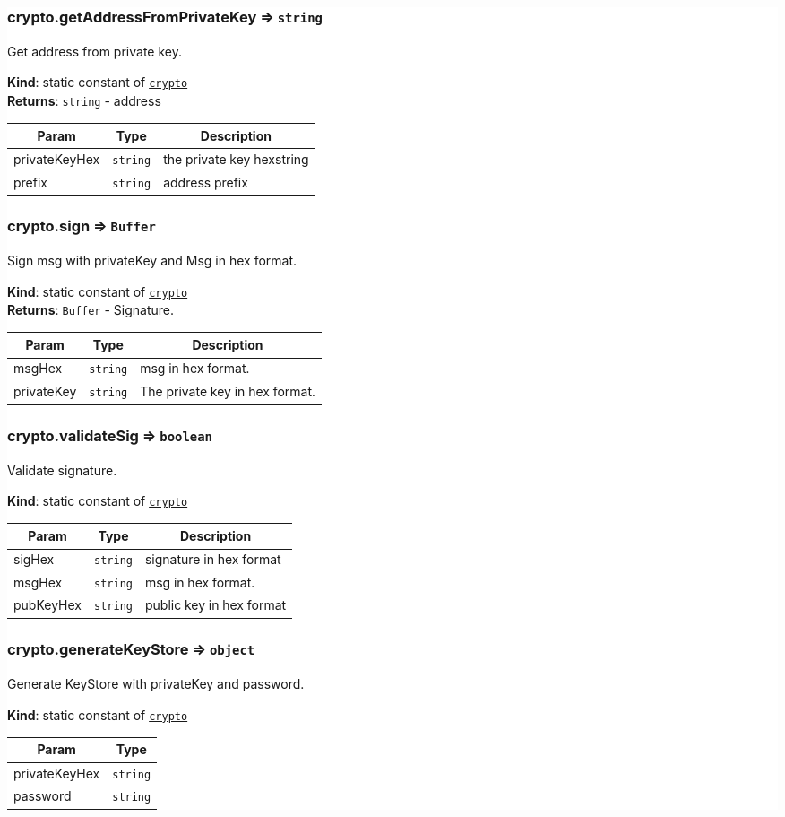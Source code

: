 <a name="module_crypto.getAddressFromPrivateKey"></a>

### crypto.getAddressFromPrivateKey ⇒ <code>string</code>
Get address from private key.

**Kind**: static constant of [<code>crypto</code>](#module_crypto)  
**Returns**: <code>string</code> - address  

| Param | Type | Description |
| --- | --- | --- |
| privateKeyHex | <code>string</code> | the private key hexstring |
| prefix | <code>string</code> | address prefix |

<a name="module_crypto.sign"></a>

### crypto.sign ⇒ <code>Buffer</code>
Sign msg with privateKey and Msg in hex format.

**Kind**: static constant of [<code>crypto</code>](#module_crypto)  
**Returns**: <code>Buffer</code> - Signature.  

| Param | Type | Description |
| --- | --- | --- |
| msgHex | <code>string</code> | msg in hex format. |
| privateKey | <code>string</code> | The private key in hex format. |

<a name="module_crypto.validateSig"></a>

### crypto.validateSig ⇒ <code>boolean</code>
Validate signature.

**Kind**: static constant of [<code>crypto</code>](#module_crypto)  

| Param | Type | Description |
| --- | --- | --- |
| sigHex | <code>string</code> | signature in hex format |
| msgHex | <code>string</code> | msg in hex format. |
| pubKeyHex | <code>string</code> | public key in hex format |

<a name="module_crypto.generateKeyStore"></a>

### crypto.generateKeyStore ⇒ <code>object</code>
Generate KeyStore with privateKey and password.

**Kind**: static constant of [<code>crypto</code>](#module_crypto)  

| Param | Type |
| --- | --- |
| privateKeyHex | <code>string</code> |
| password | <code>string</code> |
